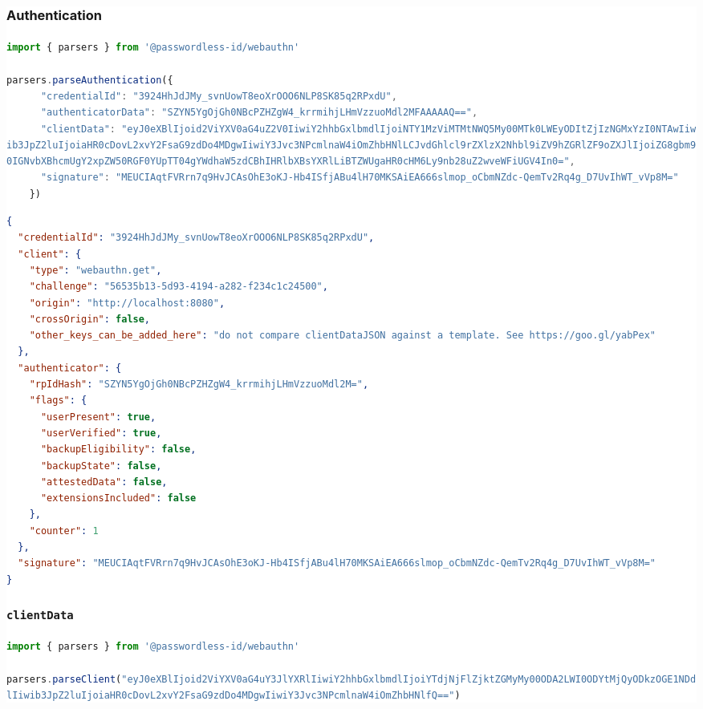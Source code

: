 
### Authentication

```js
import { parsers } from '@passwordless-id/webauthn'

parsers.parseAuthentication({
      "credentialId": "3924HhJdJMy_svnUowT8eoXrOOO6NLP8SK85q2RPxdU",
      "authenticatorData": "SZYN5YgOjGh0NBcPZHZgW4_krrmihjLHmVzzuoMdl2MFAAAAAQ==",
      "clientData": "eyJ0eXBlIjoid2ViYXV0aG4uZ2V0IiwiY2hhbGxlbmdlIjoiNTY1MzViMTMtNWQ5My00MTk0LWEyODItZjIzNGMxYzI0NTAwIiwib3JpZ2luIjoiaHR0cDovL2xvY2FsaG9zdDo4MDgwIiwiY3Jvc3NPcmlnaW4iOmZhbHNlLCJvdGhlcl9rZXlzX2Nhbl9iZV9hZGRlZF9oZXJlIjoiZG8gbm90IGNvbXBhcmUgY2xpZW50RGF0YUpTT04gYWdhaW5zdCBhIHRlbXBsYXRlLiBTZWUgaHR0cHM6Ly9nb28uZ2wveWFiUGV4In0=",
      "signature": "MEUCIAqtFVRrn7q9HvJCAsOhE3oKJ-Hb4ISfjABu4lH70MKSAiEA666slmop_oCbmNZdc-QemTv2Rq4g_D7UvIhWT_vVp8M="
    })
```

```json
{
  "credentialId": "3924HhJdJMy_svnUowT8eoXrOOO6NLP8SK85q2RPxdU",
  "client": {
    "type": "webauthn.get",
    "challenge": "56535b13-5d93-4194-a282-f234c1c24500",
    "origin": "http://localhost:8080",
    "crossOrigin": false,
    "other_keys_can_be_added_here": "do not compare clientDataJSON against a template. See https://goo.gl/yabPex"
  },
  "authenticator": {
    "rpIdHash": "SZYN5YgOjGh0NBcPZHZgW4_krrmihjLHmVzzuoMdl2M=",
    "flags": {
      "userPresent": true,
      "userVerified": true,
      "backupEligibility": false,
      "backupState": false,
      "attestedData": false,
      "extensionsIncluded": false
    },
    "counter": 1
  },
  "signature": "MEUCIAqtFVRrn7q9HvJCAsOhE3oKJ-Hb4ISfjABu4lH70MKSAiEA666slmop_oCbmNZdc-QemTv2Rq4g_D7UvIhWT_vVp8M="
}
```

### `clientData`

```js
import { parsers } from '@passwordless-id/webauthn'

parsers.parseClient("eyJ0eXBlIjoid2ViYXV0aG4uY3JlYXRlIiwiY2hhbGxlbmdlIjoiYTdjNjFlZjktZGMyMy00ODA2LWI0ODYtMjQyODkzOGE1NDdlIiwib3JpZ2luIjoiaHR0cDovL2xvY2FsaG9zdDo4MDgwIiwiY3Jvc3NPcmlnaW4iOmZhbHNlfQ==")
```
